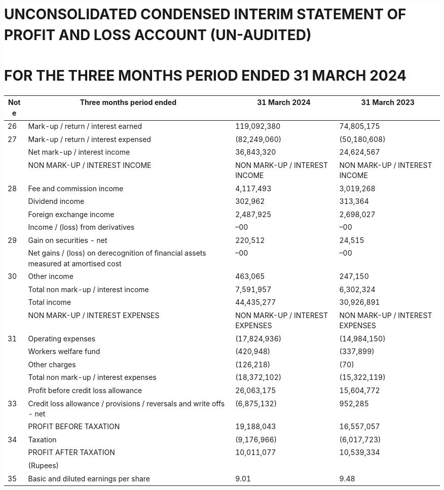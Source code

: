 
# UNCONSOLIDATED CONDENSED INTERIM STATEMENT OF PROFIT AND LOSS ACCOUNT (UN-AUDITED)

# FOR THE THREE MONTHS PERIOD ENDED 31 MARCH 2024

|Note|Three months period ended|31 March 2024|31 March 2023|
|---|---|---|---|
|26|Mark-up / return / interest earned|119,092,380|74,805,175|
|27|Mark-up / return / interest expensed|(82,249,060)|(50,180,608)|
| |Net mark-up / interest income|36,843,320|24,624,567|
| |NON MARK-UP / INTEREST INCOME|NON MARK-UP / INTEREST INCOME|NON MARK-UP / INTEREST INCOME|
|28|Fee and commission income|4,117,493|3,019,268|
| |Dividend income|302,962|313,364|
| |Foreign exchange income|2,487,925|2,698,027|
| |Income / (loss) from derivatives|–00|–00|
|29|Gain on securities - net|220,512|24,515|
| |Net gains / (loss) on derecognition of financial assets measured at amortised cost|–00|–00|
|30|Other income|463,065|247,150|
| |Total non mark-up / interest income|7,591,957|6,302,324|
| |Total income|44,435,277|30,926,891|
| |NON MARK-UP / INTEREST EXPENSES|NON MARK-UP / INTEREST EXPENSES|NON MARK-UP / INTEREST EXPENSES|
|31|Operating expenses|(17,824,936)|(14,984,150)|
| |Workers welfare fund|(420,948)|(337,899)|
| |Other charges|(126,218)|(70)|
| |Total non mark-up / interest expenses|(18,372,102)|(15,322,119)|
| |Profit before credit loss allowance|26,063,175|15,604,772|
|33|Credit loss allowance / provisions / reversals and write offs - net|(6,875,132)|952,285|
| |PROFIT BEFORE TAXATION|19,188,043|16,557,057|
|34|Taxation|(9,176,966)|(6,017,723)|
| |PROFIT AFTER TAXATION|10,011,077|10,539,334|
| |(Rupees)| | |
|35|Basic and diluted earnings per share|9.01|9.48|
